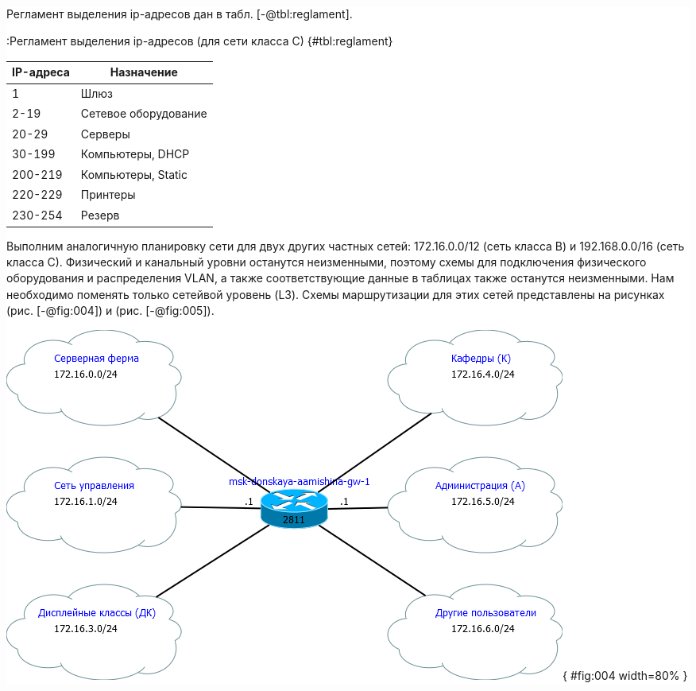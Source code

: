 Регламент выделения ip-адресов дан в табл. [-@tbl:reglament].

:Регламент выделения ip-адресов (для сети класса С) {#tbl:reglament}

| IP-адреса | Назначение |
|-----------|------------|
| 1 | Шлюз |
| 2-19 | Сетевое оборудование |
| 20-29 | Серверы |
| 30-199 | Компьютеры, DHCP |
| 200-219 | Компьютеры, Static|
| 220-229 | Принтеры |
| 230-254 | Резерв |

Выполним аналогичную планировку сети для двух других частных сетей: 172.16.0.0/12 (сеть класса В) и 192.168.0.0/16 (сеть класса С). Физический и канальный уровни останутся неизменными, поэтому схемы для подключения физического оборудования и распределения VLAN, а также соответствующие данные в таблицах также останутся неизменными. Нам необходимо поменять только сетейвой уровень (L3). Схемы маршрутизации для этих сетей представлены на рисунках (рис. [-@fig:004]) и (рис. [-@fig:005]).

![Схема маршрутизации сети (Layer 3)](image/layer3_1.png){ #fig:004 width=80% }
